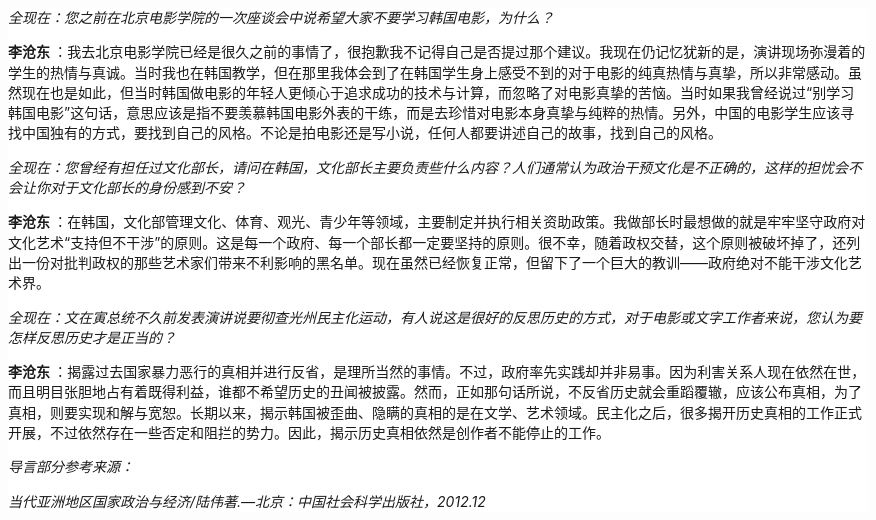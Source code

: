   <p>
  </p>
  <p>
   <i>
    全现在：您之前在北京电影学院的一次座谈会中说希望大家不要学习韩国电影，为什么？
   </i>
  </p>
  <p>
  </p>
  <p>
   <strong>
    李沧东
   </strong>
   ：我去北京电影学院已经是很久之前的事情了，很抱歉我不记得自己是否提过那个建议。我现在仍记忆犹新的是，演讲现场弥漫着的学生的热情与真诚。当时我也在韩国教学，但在那里我体会到了在韩国学生身上感受不到的对于电影的纯真热情与真挚，所以非常感动。虽然现在也是如此，但当时韩国做电影的年轻人更倾心于追求成功的技术与计算，而忽略了对电影真挚的苦恼。当时如果我曾经说过“别学习韩国电影”这句话，意思应该是指不要羡慕韩国电影外表的干练，而是去珍惜对电影本身真挚与纯粹的热情。另外，中国的电影学生应该寻找中国独有的方式，要找到自己的风格。不论是拍电影还是写小说，任何人都要讲述自己的故事，找到自己的风格。
  </p>
  <p>
  </p>
  <p>
   <i>
    全现在：您曾经有担任过文化部长，请问在韩国，文化部长主要负责些什么内容？人们通常认为政治干预文化是不正确的，这样的担忧会不会让你对于文化部长的身份感到不安？
   </i>
  </p>
  <p>
  </p>
  <p>
   <strong>
    李沧东
   </strong>
   ：在韩国，文化部管理文化、体育、观光、青少年等领域，主要制定并执行相关资助政策。我做部长时最想做的就是牢牢坚守政府对文化艺术“支持但不干涉”的原则。这是每一个政府、每一个部长都一定要坚持的原则。很不幸，随着政权交替，这个原则被破坏掉了，还列出一份对批判政权的那些艺术家们带来不利影响的黑名单。现在虽然已经恢复正常，但留下了一个巨大的教训——政府绝对不能干涉文化艺术界。
  </p>
  <p>
  </p>
  <p>
   <i>
    全现在：文在寅总统不久前发表演讲说要彻查光州民主化运动，有人说这是很好的反思历史的方式，对于电影或文字工作者来说，您认为要怎样反思历史才是正当的？
   </i>
  </p>
  <p>
  </p>
  <p>
   <strong>
    李沧东
   </strong>
   ：揭露过去国家暴力恶行的真相并进行反省，是理所当然的事情。不过，政府率先实践却并非易事。因为利害关系人现在依然在世，而且明目张胆地占有着既得利益，谁都不希望历史的丑闻被披露。然而，正如那句话所说，不反省历史就会重蹈覆辙，应该公布真相，为了真相，则要实现和解与宽恕。长期以来，揭示韩国被歪曲、隐瞒的真相的是在文学、艺术领域。民主化之后，很多揭开历史真相的工作正式开展，不过依然存在一些否定和阻拦的势力。因此，揭示历史真相依然是创作者不能停止的工作。
  </p>
  <p>
  </p>
  <p>
   <em>
    导言部分参考来源：
   </em>
  </p>
  <p>
   <em>
    当代亚洲地区国家政治与经济/陆伟著.—北京：中国社会科学出版社，2012.12
   </em>
  </p>
  <p>
   <em>